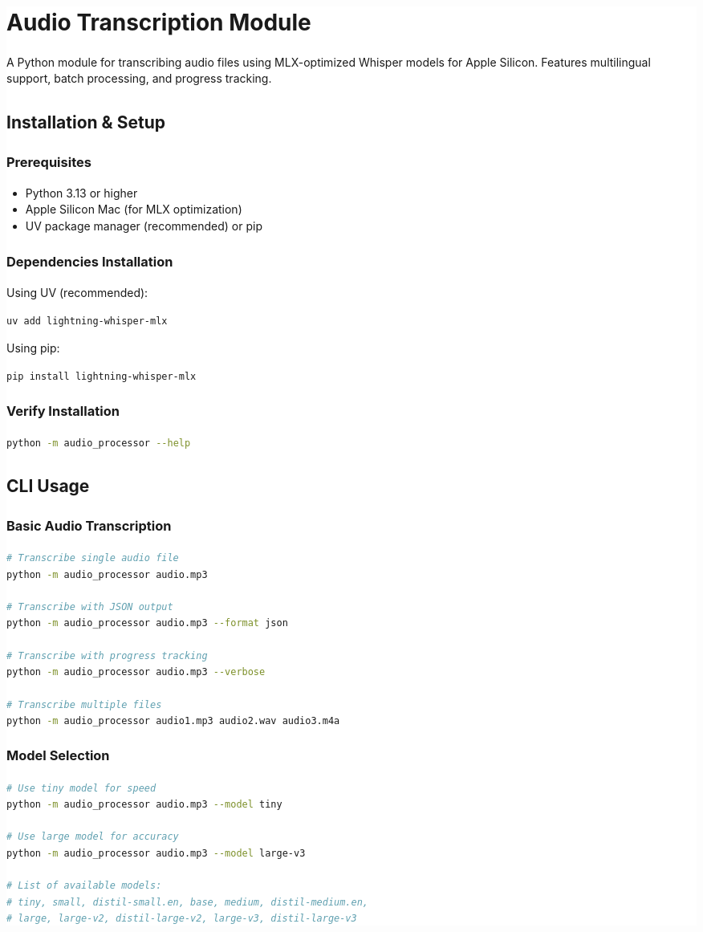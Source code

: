 # Audio Transcription Module

A Python module for transcribing audio files using MLX-optimized Whisper models for Apple Silicon. Features multilingual support, batch processing, and progress tracking.

## Installation & Setup

### Prerequisites
- Python 3.13 or higher
- Apple Silicon Mac (for MLX optimization)
- UV package manager (recommended) or pip

### Dependencies Installation

Using UV (recommended):
```bash
uv add lightning-whisper-mlx
```

Using pip:
```bash
pip install lightning-whisper-mlx
```

### Verify Installation
```bash
python -m audio_processor --help
```

## CLI Usage

### Basic Audio Transcription
```bash
# Transcribe single audio file
python -m audio_processor audio.mp3

# Transcribe with JSON output
python -m audio_processor audio.mp3 --format json

# Transcribe with progress tracking
python -m audio_processor audio.mp3 --verbose

# Transcribe multiple files
python -m audio_processor audio1.mp3 audio2.wav audio3.m4a
```

### Model Selection
```bash
# Use tiny model for speed
python -m audio_processor audio.mp3 --model tiny

# Use large model for accuracy
python -m audio_processor audio.mp3 --model large-v3

# List of available models:
# tiny, small, distil-small.en, base, medium, distil-medium.en,
# large, large-v2, distil-large-v2, large-v3, distil-large-v3
```
